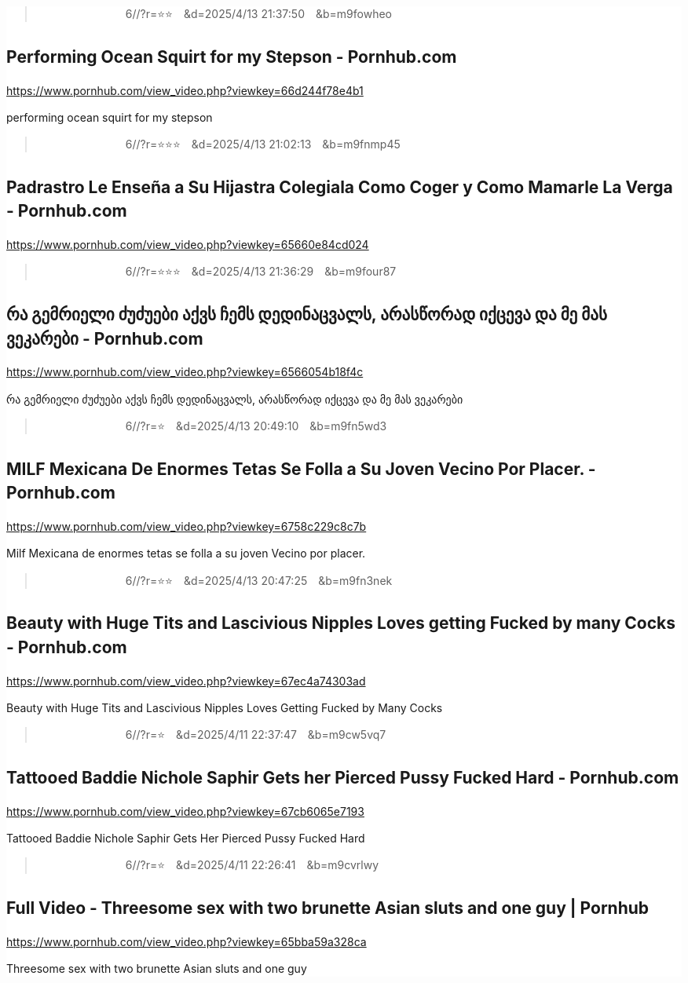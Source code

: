 >　　　　　　　　6//?r=⭐⭐　&d=2025/4/13 21:37:50　&b=m9fowheo
## Performing Ocean Squirt for my Stepson - Pornhub.com
https://www.pornhub.com/view_video.php?viewkey=66d244f78e4b1


performing ocean squirt for my stepson

>　　　　　　　　6//?r=⭐⭐⭐　&d=2025/4/13 21:02:13　&b=m9fnmp45
## Padrastro Le Enseña a Su Hijastra Colegiala Como Coger y Como Mamarle La Verga - Pornhub.com
https://www.pornhub.com/view_video.php?viewkey=65660e84cd024

>　　　　　　　　6//?r=⭐⭐⭐　&d=2025/4/13 21:36:29　&b=m9four87
## რა გემრიელი ძუძუები აქვს ჩემს დედინაცვალს, არასწორად იქცევა და მე მას ვეკარები - Pornhub.com
https://www.pornhub.com/view_video.php?viewkey=6566054b18f4c


რა გემრიელი ძუძუები აქვს ჩემს დედინაცვალს, არასწორად იქცევა და მე მას ვეკარები

>　　　　　　　　6//?r=⭐　&d=2025/4/13 20:49:10　&b=m9fn5wd3
## MILF Mexicana De Enormes Tetas Se Folla a Su Joven Vecino Por Placer. - Pornhub.com
https://www.pornhub.com/view_video.php?viewkey=6758c229c8c7b


Milf Mexicana de enormes tetas se folla a su joven Vecino por placer.

>　　　　　　　　6//?r=⭐⭐　&d=2025/4/13 20:47:25　&b=m9fn3nek
## Beauty with Huge Tits and Lascivious Nipples Loves getting Fucked by many Cocks - Pornhub.com
https://www.pornhub.com/view_video.php?viewkey=67ec4a74303ad


Beauty with Huge Tits and Lascivious Nipples Loves Getting Fucked by Many Cocks

>　　　　　　　　6//?r=⭐　&d=2025/4/11 22:37:47　&b=m9cw5vq7
## Tattooed Baddie Nichole Saphir Gets her Pierced Pussy Fucked Hard - Pornhub.com
https://www.pornhub.com/view_video.php?viewkey=67cb6065e7193


Tattooed Baddie Nichole Saphir Gets Her Pierced Pussy Fucked Hard

>　　　　　　　　6//?r=⭐　&d=2025/4/11 22:26:41　&b=m9cvrlwy
## Full Video - Threesome sex with two brunette Asian sluts and one guy | Pornhub
https://www.pornhub.com/view_video.php?viewkey=65bba59a328ca


Threesome sex with two brunette Asian sluts and one guy
